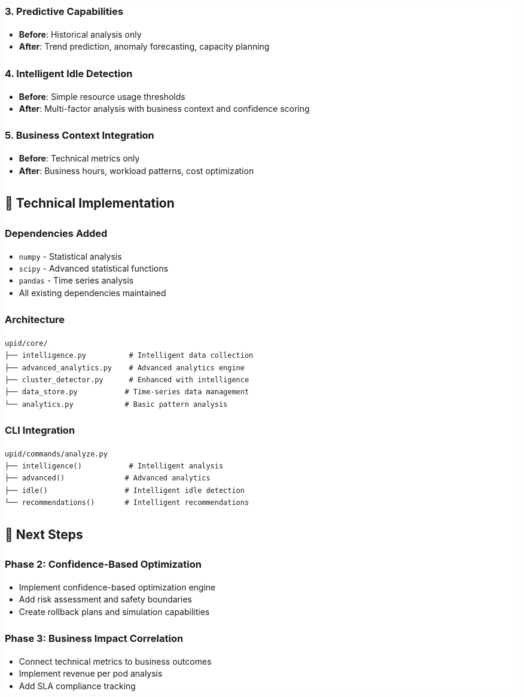 ### 3. Predictive Capabilities
- **Before**: Historical analysis only
- **After**: Trend prediction, anomaly forecasting, capacity planning

### 4. Intelligent Idle Detection
- **Before**: Simple resource usage thresholds
- **After**: Multi-factor analysis with business context and confidence scoring

### 5. Business Context Integration
- **Before**: Technical metrics only
- **After**: Business hours, workload patterns, cost optimization

## 🔧 Technical Implementation

### Dependencies Added
- `numpy` - Statistical analysis
- `scipy` - Advanced statistical functions
- `pandas` - Time series analysis
- All existing dependencies maintained

### Architecture
```
upid/core/
├── intelligence.py          # Intelligent data collection
├── advanced_analytics.py    # Advanced analytics engine
├── cluster_detector.py      # Enhanced with intelligence
├── data_store.py           # Time-series data management
└── analytics.py            # Basic pattern analysis
```

### CLI Integration
```
upid/commands/analyze.py
├── intelligence()           # Intelligent analysis
├── advanced()              # Advanced analytics
├── idle()                  # Intelligent idle detection
└── recommendations()       # Intelligent recommendations
```

## 🚀 Next Steps

### Phase 2: Confidence-Based Optimization
- Implement confidence-based optimization engine
- Add risk assessment and safety boundaries
- Create rollback plans and simulation capabilities

### Phase 3: Business Impact Correlation
- Connect technical metrics to business outcomes
- Implement revenue per pod analysis
- Add SLA compliance tracking

